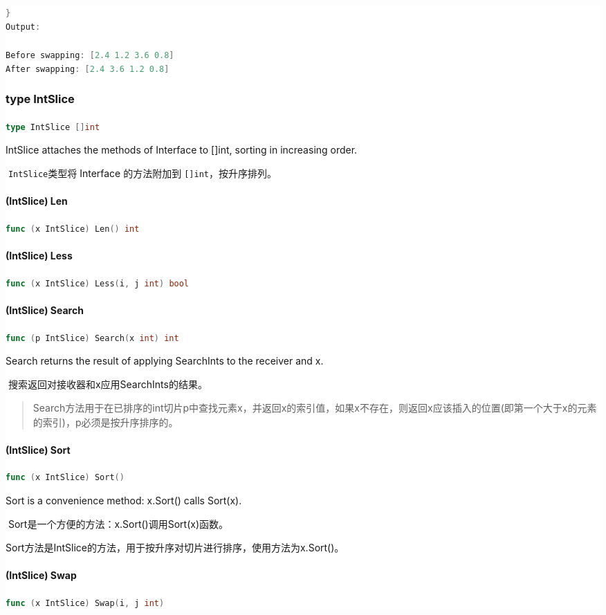 ```go 
}
Output:

Before swapping: [2.4 1.2 3.6 0.8]
After swapping: [2.4 3.6 1.2 0.8]
```



### type IntSlice 

``` go 
type IntSlice []int
```

IntSlice attaches the methods of Interface to []int, sorting in increasing order.

​	`IntSlice`类型将 Interface 的方法附加到 `[]int`，按升序排列。

#### (IntSlice) Len 

``` go 
func (x IntSlice) Len() int
```

#### (IntSlice) Less 

``` go 
func (x IntSlice) Less(i, j int) bool
```

#### (IntSlice) Search 

``` go 
func (p IntSlice) Search(x int) int
```

Search returns the result of applying SearchInts to the receiver and x.

​	搜索返回对接收器和x应用SearchInts的结果。

> ​	Search方法用于在已排序的int切片p中查找元素x，并返回x的索引值，如果x不存在，则返回x应该插入的位置(即第一个大于x的元素的索引)，p必须是按升序排序的。
>

#### (IntSlice) Sort 

``` go 
func (x IntSlice) Sort()
```

Sort is a convenience method: x.Sort() calls Sort(x).

​	Sort是一个方便的方法：x.Sort()调用Sort(x)函数。

​	Sort方法是IntSlice的方法，用于按升序对切片进行排序，使用方法为x.Sort()。

#### (IntSlice) Swap 

``` go 
func (x IntSlice) Swap(i, j int)
```

